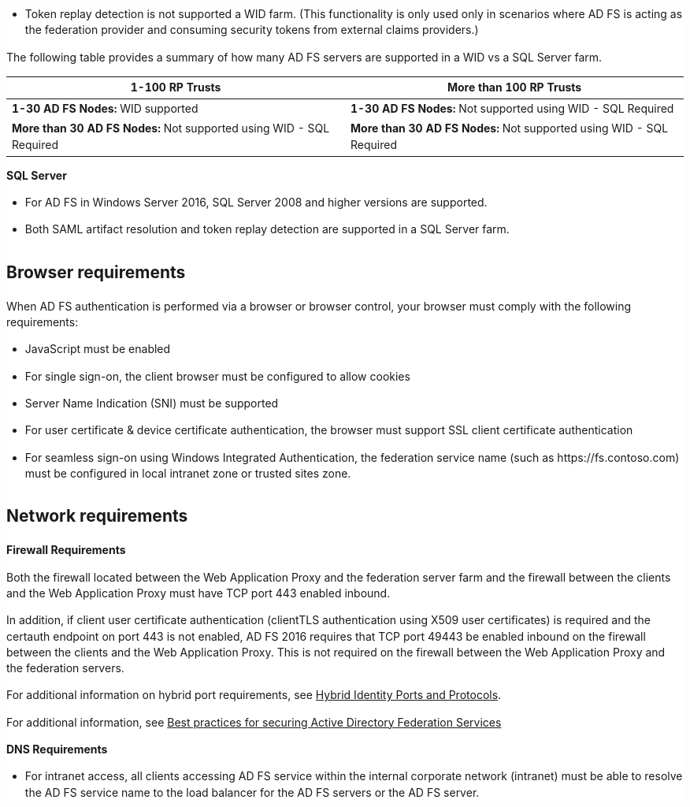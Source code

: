 -   Token replay detection is not supported a WID farm. (This functionality is only used only in scenarios where AD FS is acting as the federation provider and consuming security tokens from external claims providers.)

The following table provides a summary of how many AD FS servers are supported in a WID vs a SQL Server farm.

| 1-100 RP Trusts | More than 100 RP Trusts |
|--|--|
| **1-30 AD FS Nodes:** WID supported | **1-30 AD FS Nodes:** Not supported using WID - SQL Required |
| **More than 30 AD FS Nodes:** Not supported using WID - SQL Required | **More than 30 AD FS Nodes:** Not supported using WID - SQL Required |

**SQL Server**

- For AD FS in Windows Server 2016, SQL Server 2008 and higher versions are supported.

- Both SAML artifact resolution and token replay detection are supported in a SQL Server farm.

## <a name="BKMK_6"></a>Browser requirements
When AD FS authentication is performed via a browser or browser control, your browser must comply with the following requirements:

- JavaScript must be enabled

- For single sign-on, the client browser must be configured to allow cookies

- Server Name Indication \(SNI\) must be supported

- For user certificate & device certificate authentication, the browser must support SSL client certificate authentication

- For seamless sign-on using Windows Integrated Authentication, the federation service name (such as https:\/\/fs.contoso.com) must be configured in local intranet zone or trusted sites zone.
## <a name="BKMK_7"></a>Network requirements

**Firewall Requirements**

Both the firewall located between the Web Application Proxy and the federation server farm and the firewall between the clients and the Web Application Proxy must have TCP port 443 enabled inbound.

In addition, if client user certificate authentication \(clientTLS authentication using X509 user certificates\) is required and the certauth endpoint on port 443 is not enabled, AD FS 2016 requires that TCP port 49443 be enabled inbound on the firewall between the clients and the Web Application Proxy. This is not required on the firewall between the Web Application Proxy and the federation servers.

For additional information on hybrid port requirements, see [Hybrid Identity Ports and Protocols](/azure/active-directory/connect/active-directory-aadconnect-ports).

For additional information, see [Best practices for securing Active Directory Federation Services](../deployment/Best-Practices-Securing-AD-FS.md)

**DNS Requirements**

-   For intranet access, all clients accessing AD FS service within the internal corporate network \(intranet\) must be able to resolve the AD FS service name to the load balancer for the AD FS servers or the AD FS server.
